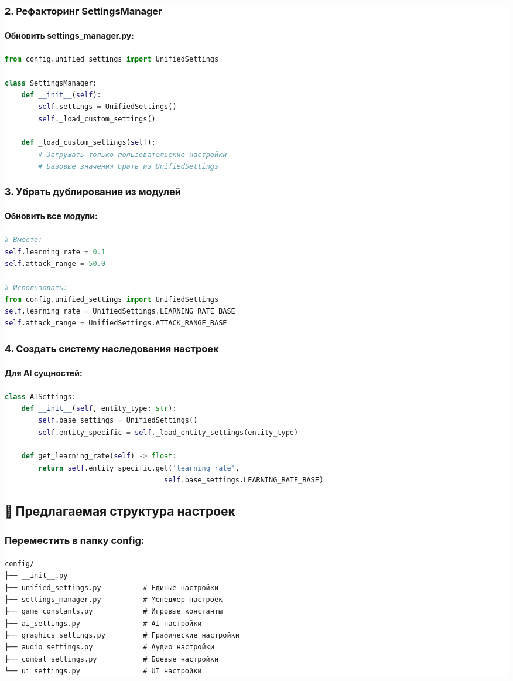 ### 2. **Рефакторинг SettingsManager**

#### Обновить settings_manager.py:
```python
from config.unified_settings import UnifiedSettings

class SettingsManager:
    def __init__(self):
        self.settings = UnifiedSettings()
        self._load_custom_settings()
    
    def _load_custom_settings(self):
        # Загружать только пользовательские настройки
        # Базовые значения брать из UnifiedSettings
```

### 3. **Убрать дублирование из модулей**

#### Обновить все модули:
```python
# Вместо:
self.learning_rate = 0.1
self.attack_range = 50.0

# Использовать:
from config.unified_settings import UnifiedSettings
self.learning_rate = UnifiedSettings.LEARNING_RATE_BASE
self.attack_range = UnifiedSettings.ATTACK_RANGE_BASE
```

### 4. **Создать систему наследования настроек**

#### Для AI сущностей:
```python
class AISettings:
    def __init__(self, entity_type: str):
        self.base_settings = UnifiedSettings()
        self.entity_specific = self._load_entity_settings(entity_type)
    
    def get_learning_rate(self) -> float:
        return self.entity_specific.get('learning_rate', 
                                      self.base_settings.LEARNING_RATE_BASE)
```

## 📁 Предлагаемая структура настроек

### Переместить в папку config:
```
config/
├── __init__.py
├── unified_settings.py          # Единые настройки
├── settings_manager.py          # Менеджер настроек
├── game_constants.py            # Игровые константы
├── ai_settings.py               # AI настройки
├── graphics_settings.py         # Графические настройки
├── audio_settings.py            # Аудио настройки
├── combat_settings.py           # Боевые настройки
└── ui_settings.py               # UI настройки
```

